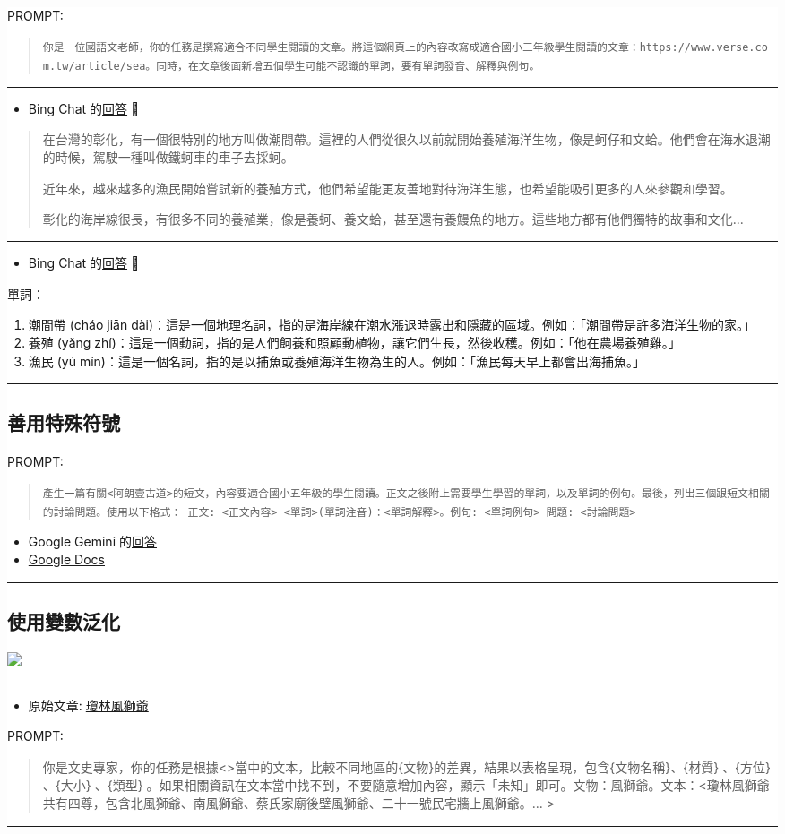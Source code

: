 PROMPT:

> `你是一位國語文老師，你的任務是撰寫適合不同學生閱讀的文章。將這個網頁上的內容改寫成適合國小三年級學生閱讀的文章：https://www.verse.com.tw/article/sea。同時，在文章後面新增五個學生可能不認識的單詞，要有單詞發音、解釋與例句。`

---

-   Bing Chat 的[回答](https://sl.bing.net/dWxag62n7S0) :100:

> 在台灣的彰化，有一個很特別的地方叫做潮間帶。這裡的人們從很久以前就開始養殖海洋生物，像是蚵仔和文蛤。他們會在海水退潮的時候，駕駛一種叫做鐵蚵車的車子去採蚵。
>
> 近年來，越來越多的漁民開始嘗試新的養殖方式，他們希望能更友善地對待海洋生態，也希望能吸引更多的人來參觀和學習。
>
> 彰化的海岸線很長，有很多不同的養殖業，像是養蚵、養文蛤，甚至還有養鰻魚的地方。這些地方都有他們獨特的故事和文化...

---

-   Bing Chat 的[回答](https://sl.bing.net/dWxag62n7S0) :100:

單詞：

1. 潮間帶 (cháo jiān dài)：這是一個地理名詞，指的是海岸線在潮水漲退時露出和隱藏的區域。例如：「潮間帶是許多海洋生物的家。」
1. 養殖 (yǎng zhí)：這是一個動詞，指的是人們飼養和照顧動植物，讓它們生長，然後收穫。例如：「他在農場養殖雞。」
1. 漁民 (yú mín)：這是一個名詞，指的是以捕魚或養殖海洋生物為生的人。例如：「漁民每天早上都會出海捕魚。」

---

## 善用特殊符號

PROMPT:

> `產生一篇有關<阿朗壹古道>的短文，內容要適合國小五年級的學生閱讀。正文之後附上需要學生學習的單詞，以及單詞的例句。最後，列出三個跟短文相關的討論問題。使用以下格式：
正文: <正文內容>
<單詞>(單詞注音)：<單詞解釋>。例句: <單詞例句>
問題: <討論問題>`

-   Google Gemini 的[回答](https://g.co/gemini/share/0d80c4f654bb)
-   [Google Docs](https://docs.google.com/document/d/16DmWgXbrOY5iWv72riXv05HwGfaNq33FX4Fs7PZyOYs/edit?usp=sharing)

---

## 使用變數泛化

![](https://3485602559-files.gitbook.io/~/files/v0/b/gitbook-legacy-files/o/assets%2F-L_r09305cCOiVsKX4GC%2F-LdbzY8AQjniuVZBvHIG%2F-Ldc-EFFmsMH38KvrVOz%2F9.1.png?alt=media&token=41007964-cf49-46af-b671-9c764e171fa4)

---

-   原始文章: [瓊林風獅爺](https://www.kmdn.gov.tw/1117/1271/1274/219276)

PROMPT:

> 你是文史專家，你的任務是根據<>當中的文本，比較不同地區的{文物}的差異，結果以表格呈現，包含{文物名稱}、{材質} 、{方位} 、{大小} 、{類型} 。如果相關資訊在文本當中找不到，不要隨意增加內容，顯示「未知」即可。文物：風獅爺。文本：<瓊林風獅爺共有四尊，包含北風獅爺、南風獅爺、蔡氏家廟後壁風獅爺、二十一號民宅牆上風獅爺。... >

---
